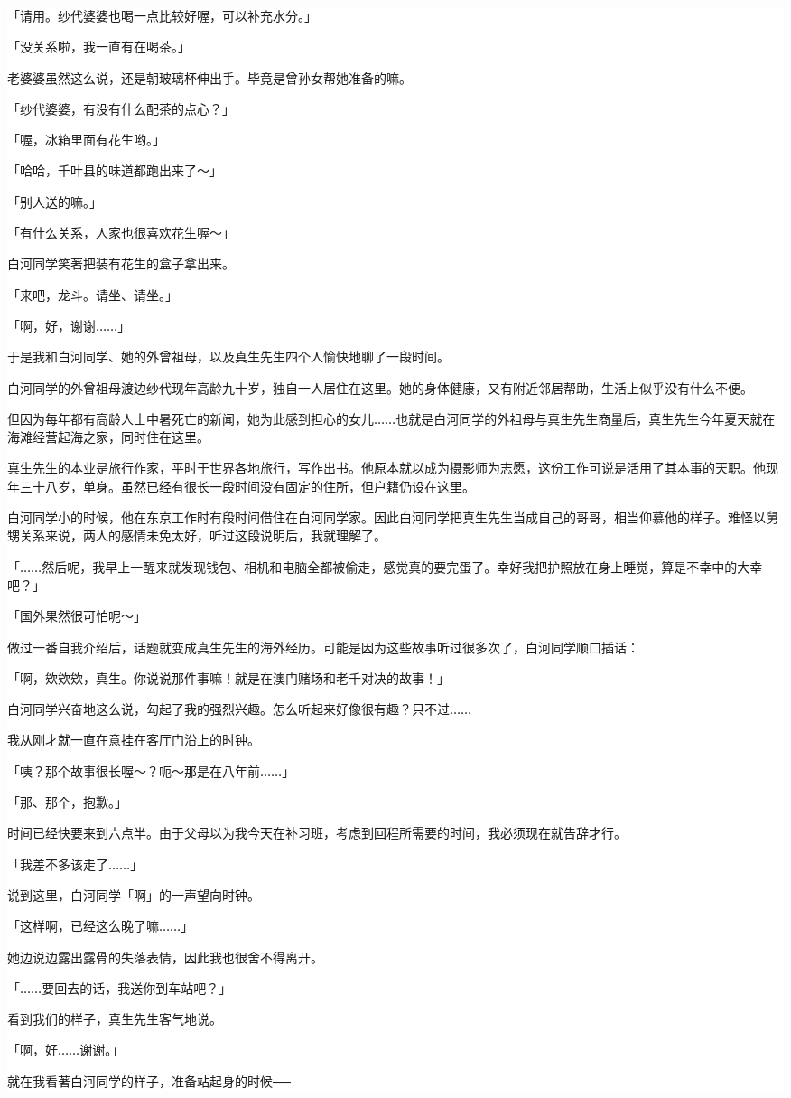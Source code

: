 「请用。纱代婆婆也喝一点比较好喔，可以补充水分。」

「没关系啦，我一直有在喝茶。」

老婆婆虽然这么说，还是朝玻璃杯伸出手。毕竟是曾孙女帮她准备的嘛。

「纱代婆婆，有没有什么配茶的点心？」

「喔，冰箱里面有花生哟。」

「哈哈，千叶县的味道都跑出来了～」

「别人送的嘛。」

「有什么关系，人家也很喜欢花生喔～」

白河同学笑著把装有花生的盒子拿出来。

「来吧，龙斗。请坐、请坐。」

「啊，好，谢谢……」

于是我和白河同学、她的外曾祖母，以及真生先生四个人愉快地聊了一段时间。

白河同学的外曾祖母渡边纱代现年高龄九十岁，独自一人居住在这里。她的身体健康，又有附近邻居帮助，生活上似乎没有什么不便。

但因为每年都有高龄人士中暑死亡的新闻，她为此感到担心的女儿……也就是白河同学的外祖母与真生先生商量后，真生先生今年夏天就在海滩经营起海之家，同时住在这里。

真生先生的本业是旅行作家，平时于世界各地旅行，写作出书。他原本就以成为摄影师为志愿，这份工作可说是活用了其本事的天职。他现年三十八岁，单身。虽然已经有很长一段时间没有固定的住所，但户籍仍设在这里。

白河同学小的时候，他在东京工作时有段时间借住在白河同学家。因此白河同学把真生先生当成自己的哥哥，相当仰慕他的样子。难怪以舅甥关系来说，两人的感情未免太好，听过这段说明后，我就理解了。

「……然后呢，我早上一醒来就发现钱包、相机和电脑全都被偷走，感觉真的要完蛋了。幸好我把护照放在身上睡觉，算是不幸中的大幸吧？」

「国外果然很可怕呢～」

做过一番自我介绍后，话题就变成真生先生的海外经历。可能是因为这些故事听过很多次了，白河同学顺口插话：

「啊，欸欸欸，真生。你说说那件事嘛！就是在澳门赌场和老千对决的故事！」

白河同学兴奋地这么说，勾起了我的强烈兴趣。怎么听起来好像很有趣？只不过……

我从刚才就一直在意挂在客厅门沿上的时钟。

「咦？那个故事很长喔～？呃～那是在八年前……」

「那、那个，抱歉。」

时间已经快要来到六点半。由于父母以为我今天在补习班，考虑到回程所需要的时间，我必须现在就告辞才行。

「我差不多该走了……」

说到这里，白河同学「啊」的一声望向时钟。

「这样啊，已经这么晚了嘛……」

她边说边露出露骨的失落表情，因此我也很舍不得离开。

「……要回去的话，我送你到车站吧？」

看到我们的样子，真生先生客气地说。

「啊，好……谢谢。」

就在我看著白河同学的样子，准备站起身的时候──
